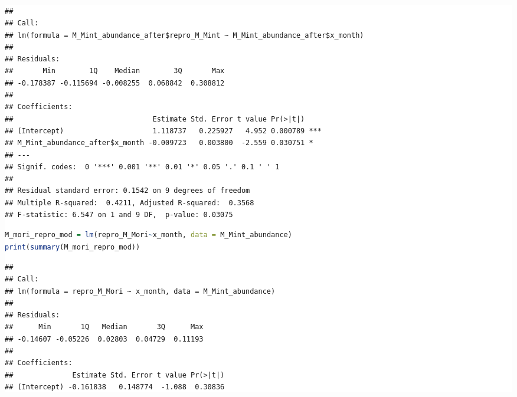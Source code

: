     ## 
    ## Call:
    ## lm(formula = M_Mint_abundance_after$repro_M_Mint ~ M_Mint_abundance_after$x_month)
    ## 
    ## Residuals:
    ##       Min        1Q    Median        3Q       Max 
    ## -0.178387 -0.115694 -0.008255  0.068842  0.308812 
    ## 
    ## Coefficients:
    ##                                 Estimate Std. Error t value Pr(>|t|)    
    ## (Intercept)                     1.118737   0.225927   4.952 0.000789 ***
    ## M_Mint_abundance_after$x_month -0.009723   0.003800  -2.559 0.030751 *  
    ## ---
    ## Signif. codes:  0 '***' 0.001 '**' 0.01 '*' 0.05 '.' 0.1 ' ' 1
    ## 
    ## Residual standard error: 0.1542 on 9 degrees of freedom
    ## Multiple R-squared:  0.4211, Adjusted R-squared:  0.3568 
    ## F-statistic: 6.547 on 1 and 9 DF,  p-value: 0.03075

``` r
M_mori_repro_mod = lm(repro_M_Mori~x_month, data = M_Mint_abundance)
print(summary(M_mori_repro_mod))
```

    ## 
    ## Call:
    ## lm(formula = repro_M_Mori ~ x_month, data = M_Mint_abundance)
    ## 
    ## Residuals:
    ##      Min       1Q   Median       3Q      Max 
    ## -0.14607 -0.05226  0.02803  0.04729  0.11193 
    ## 
    ## Coefficients:
    ##              Estimate Std. Error t value Pr(>|t|)   
    ## (Intercept) -0.161838   0.148774  -1.088  0.30836   